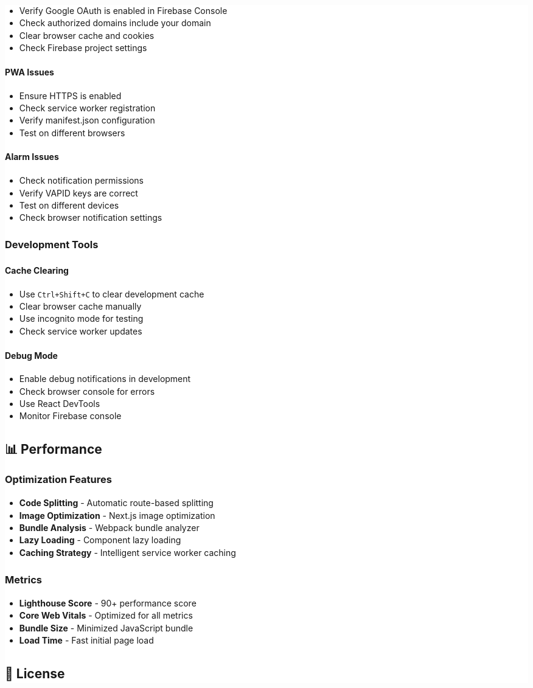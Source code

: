 - Verify Google OAuth is enabled in Firebase Console
- Check authorized domains include your domain
- Clear browser cache and cookies
- Check Firebase project settings

#### PWA Issues

- Ensure HTTPS is enabled
- Check service worker registration
- Verify manifest.json configuration
- Test on different browsers

#### Alarm Issues

- Check notification permissions
- Verify VAPID keys are correct
- Test on different devices
- Check browser notification settings

### Development Tools

#### Cache Clearing

- Use `Ctrl+Shift+C` to clear development cache
- Clear browser cache manually
- Use incognito mode for testing
- Check service worker updates

#### Debug Mode

- Enable debug notifications in development
- Check browser console for errors
- Use React DevTools
- Monitor Firebase console

## 📊 Performance

### Optimization Features

- **Code Splitting** - Automatic route-based splitting
- **Image Optimization** - Next.js image optimization
- **Bundle Analysis** - Webpack bundle analyzer
- **Lazy Loading** - Component lazy loading
- **Caching Strategy** - Intelligent service worker caching

### Metrics

- **Lighthouse Score** - 90+ performance score
- **Core Web Vitals** - Optimized for all metrics
- **Bundle Size** - Minimized JavaScript bundle
- **Load Time** - Fast initial page load

## 📄 License
